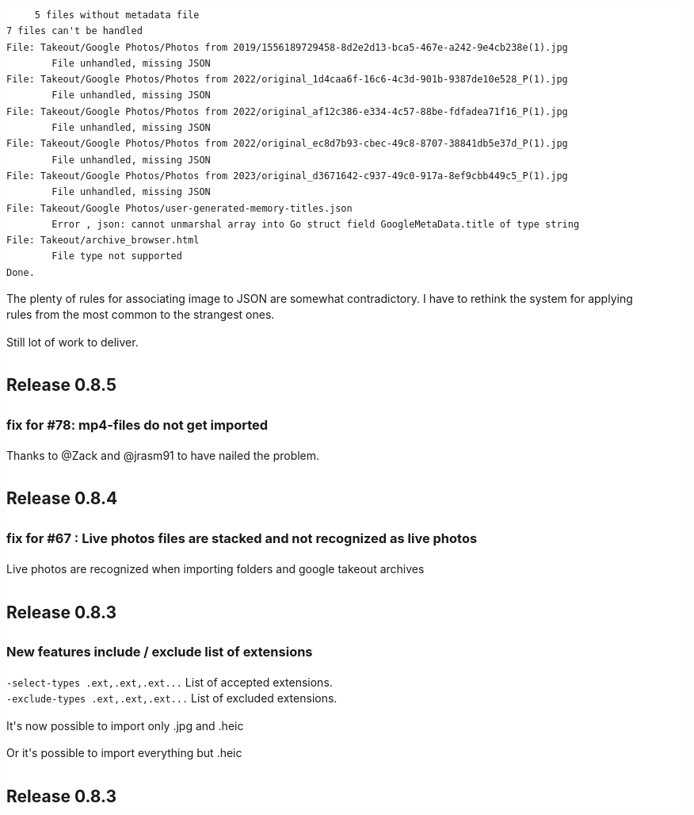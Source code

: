 ```
     5 files without metadata file
7 files can't be handled
File: Takeout/Google Photos/Photos from 2019/1556189729458-8d2e2d13-bca5-467e-a242-9e4cb238e(1).jpg
        File unhandled, missing JSON
File: Takeout/Google Photos/Photos from 2022/original_1d4caa6f-16c6-4c3d-901b-9387de10e528_P(1).jpg
        File unhandled, missing JSON
File: Takeout/Google Photos/Photos from 2022/original_af12c386-e334-4c57-88be-fdfadea71f16_P(1).jpg
        File unhandled, missing JSON
File: Takeout/Google Photos/Photos from 2022/original_ec8d7b93-cbec-49c8-8707-38841db5e37d_P(1).jpg
        File unhandled, missing JSON
File: Takeout/Google Photos/Photos from 2023/original_d3671642-c937-49c0-917a-8ef9cbb449c5_P(1).jpg
        File unhandled, missing JSON
File: Takeout/Google Photos/user-generated-memory-titles.json
        Error , json: cannot unmarshal array into Go struct field GoogleMetaData.title of type string
File: Takeout/archive_browser.html
        File type not supported
Done.
```


The plenty of rules for associating image to JSON are somewhat contradictory. I have to rethink the system for applying  
rules from the most common to the strangest ones.

Still lot of work to deliver.


## Release 0.8.5

### fix for #78: mp4-files do not get imported

Thanks to @Zack and @jrasm91 to have nailed the problem.
 

## Release 0.8.4

###  fix for #67 : Live photos files are stacked and not recognized as live photos
Live photos are recognized when importing folders and google takeout archives

## Release 0.8.3

### New features include / exclude list of extensions
`-select-types .ext,.ext,.ext...` List of accepted extensions. <br>
`-exclude-types .ext,.ext,.ext...` List of excluded extensions. <br>

It's now possible to import only .jpg and .heic

Or it's possible to import everything but .heic

## Release 0.8.3
